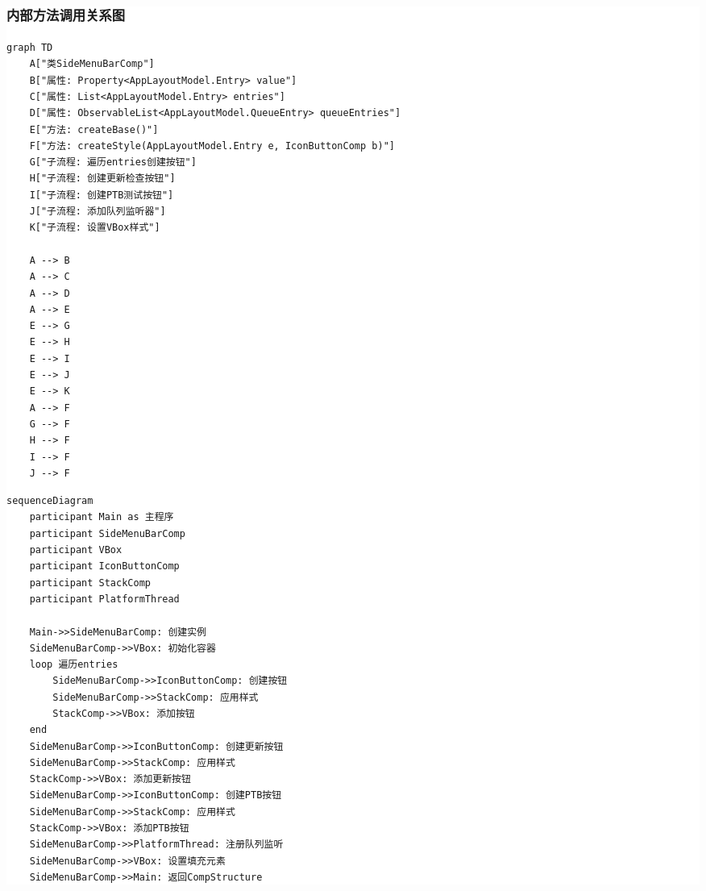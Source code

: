 
### 内部方法调用关系图

```mermaid
graph TD
    A["类SideMenuBarComp"]
    B["属性: Property<AppLayoutModel.Entry> value"]
    C["属性: List<AppLayoutModel.Entry> entries"]
    D["属性: ObservableList<AppLayoutModel.QueueEntry> queueEntries"]
    E["方法: createBase()"]
    F["方法: createStyle(AppLayoutModel.Entry e, IconButtonComp b)"]
    G["子流程: 遍历entries创建按钮"]
    H["子流程: 创建更新检查按钮"]
    I["子流程: 创建PTB测试按钮"]
    J["子流程: 添加队列监听器"]
    K["子流程: 设置VBox样式"]

    A --> B
    A --> C
    A --> D
    A --> E
    E --> G
    E --> H
    E --> I
    E --> J
    E --> K
    A --> F
    G --> F
    H --> F
    I --> F
    J --> F
```

```mermaid
sequenceDiagram
    participant Main as 主程序
    participant SideMenuBarComp
    participant VBox
    participant IconButtonComp
    participant StackComp
    participant PlatformThread

    Main->>SideMenuBarComp: 创建实例
    SideMenuBarComp->>VBox: 初始化容器
    loop 遍历entries
        SideMenuBarComp->>IconButtonComp: 创建按钮
        SideMenuBarComp->>StackComp: 应用样式
        StackComp->>VBox: 添加按钮
    end
    SideMenuBarComp->>IconButtonComp: 创建更新按钮
    SideMenuBarComp->>StackComp: 应用样式
    StackComp->>VBox: 添加更新按钮
    SideMenuBarComp->>IconButtonComp: 创建PTB按钮
    SideMenuBarComp->>StackComp: 应用样式
    StackComp->>VBox: 添加PTB按钮
    SideMenuBarComp->>PlatformThread: 注册队列监听
    SideMenuBarComp->>VBox: 设置填充元素
    SideMenuBarComp->>Main: 返回CompStructure
```

